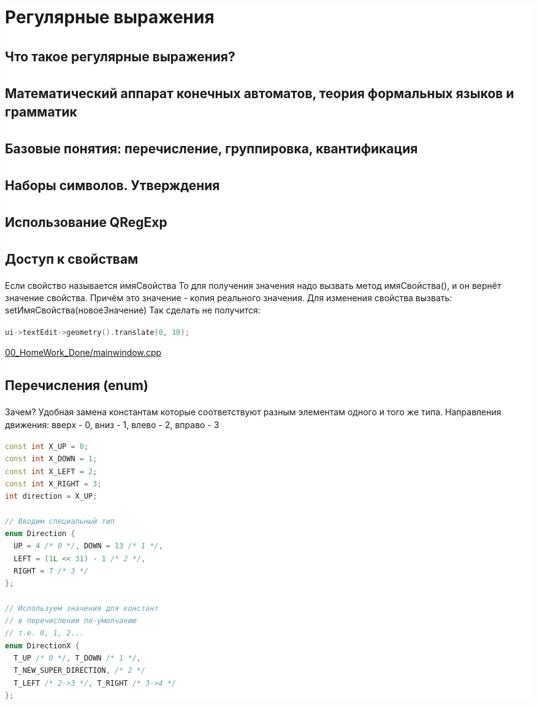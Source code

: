 

Регулярные выражения
====================

Что такое регулярные выражения?
-------------------------------

Математический аппарат конечных автоматов, теория формальных языков и грамматик
-------------------------------------------------------------------------------

Базовые понятия: перечисление, группировка, квантификация
---------------------------------------------------------

Наборы символов. Утверждения
----------------------------

Использование QRegExp
---------------------




Доступ к свойствам
------------------
Если свойство называется имяСвойства
То для получения значения надо вызвать
метод имяСвойства(), и он вернёт значение свойства.
Причём это значение - копия реального значения.
Для изменения свойства вызвать:
setИмяСвойства(новоеЗначение)
Так сделать не получится:
``` cpp
ui->textEdit->geometry().translate(0, 10);
```
[00_HomeWork_Done/mainwindow.cpp](00_HomeWork_Done/mainwindow.cpp)

Перечисления (enum)
-------------------
Зачем?
Удобная замена константам
которые соответствуют разным элементам
одного и того же типа.
Направления движения:
вверх - 0, вниз - 1,
влево - 2, вправо - 3
``` cpp
const int X_UP = 0;
const int X_DOWN = 1;
const int X_LEFT = 2;
const int X_RIGHT = 3;
int direction = X_UP;

// Вводим специальный тип
enum Direction {
  UP = 4 /* 0 */, DOWN = 13 /* 1 */,
  LEFT = (1L << 31) - 1 /* 2 */,
  RIGHT = 7 /* 3 */
};

// Используем значения для констант
// в перечислении по-умолчанию
// т.е. 0, 1, 2...
enum DirectionX {
  T_UP /* 0 */, T_DOWN /* 1 */,
  T_NEW_SUPER_DIRECTION, /* 2 */
  T_LEFT /* 2->3 */, T_RIGHT /* 3->4 */
};
```
